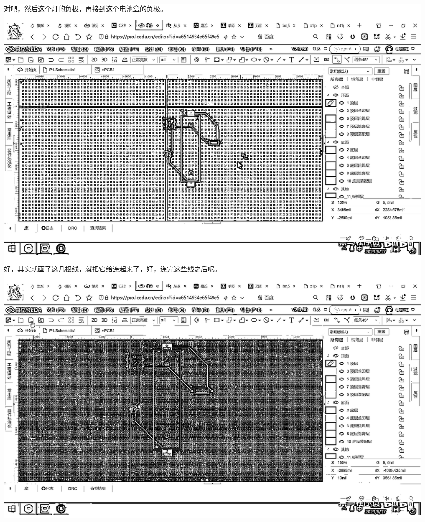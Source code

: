 对吧，然后这个灯的负极，再接到这个电池盒的负极。

![](img/82fc2c6e711e913db8a9b0d8cfd7c38a_33.png)

好，其实就画了这几根线，就把它给连起来了，好，连完这些线之后呢。

![](img/82fc2c6e711e913db8a9b0d8cfd7c38a_35.png)
